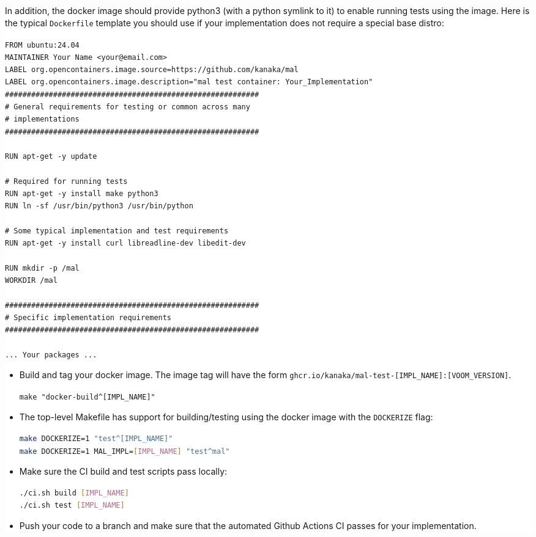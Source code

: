   In addition, the docker image should provide python3 (with a python
  symlink to it) to enable running tests using the image. Here is the
  typical `Dockerfile` template you should use if your
  implementation does not require a special base distro:

  ```
  FROM ubuntu:24.04
  MAINTAINER Your Name <your@email.com>
  LABEL org.opencontainers.image.source=https://github.com/kanaka/mal
  LABEL org.opencontainers.image.description="mal test container: Your_Implementation"
  ##########################################################
  # General requirements for testing or common across many
  # implementations
  ##########################################################

  RUN apt-get -y update

  # Required for running tests
  RUN apt-get -y install make python3
  RUN ln -sf /usr/bin/python3 /usr/bin/python

  # Some typical implementation and test requirements
  RUN apt-get -y install curl libreadline-dev libedit-dev

  RUN mkdir -p /mal
  WORKDIR /mal

  ##########################################################
  # Specific implementation requirements
  ##########################################################

  ... Your packages ...
  ```

* Build and tag your docker image. The image tag will have the
  form `ghcr.io/kanaka/mal-test-[IMPL_NAME]:[VOOM_VERSION]`.
  ```
  make "docker-build^[IMPL_NAME]"

* The top-level Makefile has support for building/testing using
  the docker image with the `DOCKERIZE` flag:
  ```bash
  make DOCKERIZE=1 "test^[IMPL_NAME]"
  make DOCKERIZE=1 MAL_IMPL=[IMPL_NAME] "test^mal"
  ```

* Make sure the CI build and test scripts pass locally:
  ```bash
  ./ci.sh build [IMPL_NAME]
  ./ci.sh test [IMPL_NAME]
  ```

* Push your code to a branch and make sure that the automated Github
  Actions CI passes for your implementation.
